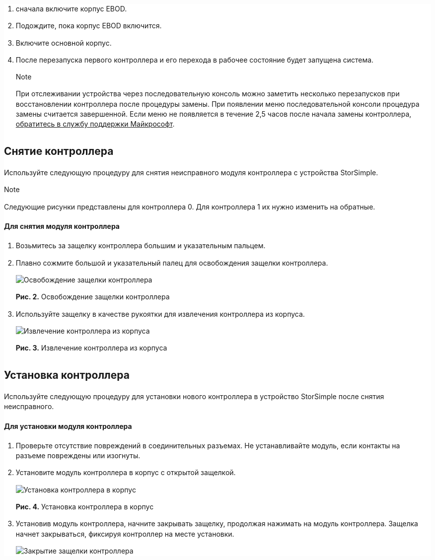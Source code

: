    1. сначала включите корпус EBOD.
   2. Подождите, пока корпус EBOD включится.
   3. Включите основной корпус.
   4. После перезапуска первого контроллера и его перехода в рабочее состояние будет запущена система.
      
      > [!NOTE]
      > При отслеживании устройства через последовательную консоль можно заметить несколько перезапусков при восстановлении контроллера после процедуры замены. При появлении меню последовательной консоли процедура замены считается завершенной. Если меню не появляется в течение 2,5 часов после начала замены контроллера, [обратитесь в службу поддержки Майкрософт](storsimple-8000-contact-microsoft-support.md).
     
## <a name="remove-a-controller"></a>Снятие контроллера
Используйте следующую процедуру для снятия неисправного модуля контроллера с устройства StorSimple.

> [!NOTE]
> Следующие рисунки представлены для контроллера 0. Для контроллера 1 их нужно изменить на обратные.


#### <a name="to-remove-a-controller-module"></a>Для снятия модуля контроллера
1. Возьмитесь за защелку контроллера большим и указательным пальцем.
2. Плавно сожмите большой и указательный палец для освобождения защелки контроллера.
   
    ![ Освобождение защелки контроллера](./media/storsimple-controller-replacement/IC741047.png)
   
    **Рис. 2.** Освобождение защелки контроллера
3. Используйте защелку в качестве рукоятки для извлечения контроллера из корпуса.
   
    ![Извлечение контроллера из корпуса](./media/storsimple-controller-replacement/IC741048.png)
   
    **Рис. 3.** Извлечение контроллера из корпуса

## <a name="insert-a-controller"></a>Установка контроллера
Используйте следующую процедуру для установки нового контроллера в устройство StorSimple после снятия неисправного.

#### <a name="to-install-a-controller-module"></a>Для установки модуля контроллера
1. Проверьте отсутствие повреждений в соединительных разъемах. Не устанавливайте модуль, если контакты на разъеме повреждены или изогнуты.
2. Установите модуль контроллера в корпус с открытой защелкой.
   
    ![Установка контроллера в корпус](./media/storsimple-controller-replacement/IC741053.png)
   
    **Рис. 4.** Установка контроллера в корпус
3. Установив модуль контроллера, начните закрывать защелку, продолжая нажимать на модуль контроллера. Защелка начнет закрываться, фиксируя контроллер на месте установки.
   
    ![Закрытие защелки контроллера](./media/storsimple-controller-replacement/IC741054.png)
   
